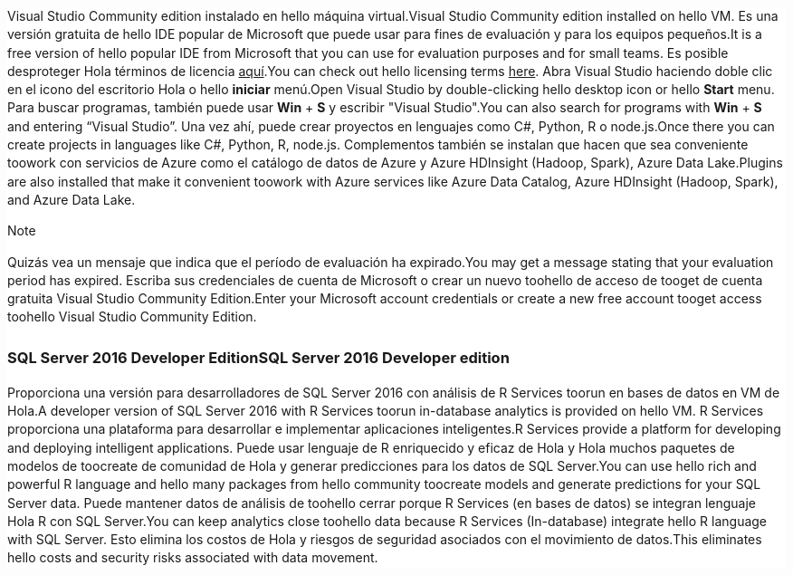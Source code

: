 <span data-ttu-id="0d510-213">Visual Studio Community edition instalado en hello máquina virtual.</span><span class="sxs-lookup"><span data-stu-id="0d510-213">Visual Studio Community edition installed on hello VM.</span></span> <span data-ttu-id="0d510-214">Es una versión gratuita de hello IDE popular de Microsoft que puede usar para fines de evaluación y para los equipos pequeños.</span><span class="sxs-lookup"><span data-stu-id="0d510-214">It is a free version of hello popular IDE from Microsoft that you can use for evaluation purposes and for small teams.</span></span> <span data-ttu-id="0d510-215">Es posible desproteger Hola términos de licencia [aquí](https://www.visualstudio.com/support/legal/mt171547).</span><span class="sxs-lookup"><span data-stu-id="0d510-215">You can check out hello licensing terms [here](https://www.visualstudio.com/support/legal/mt171547).</span></span>  <span data-ttu-id="0d510-216">Abra Visual Studio haciendo doble clic en el icono del escritorio Hola o hello **iniciar** menú.</span><span class="sxs-lookup"><span data-stu-id="0d510-216">Open Visual Studio by double-clicking hello desktop icon or hello **Start** menu.</span></span> <span data-ttu-id="0d510-217">Para buscar programas, también puede usar **Win** + **S** y escribir "Visual Studio".</span><span class="sxs-lookup"><span data-stu-id="0d510-217">You can also search for programs with **Win** + **S** and entering “Visual Studio”.</span></span> <span data-ttu-id="0d510-218">Una vez ahí, puede crear proyectos en lenguajes como C#, Python, R o node.js.</span><span class="sxs-lookup"><span data-stu-id="0d510-218">Once there you can create projects in languages like C#, Python, R, node.js.</span></span> <span data-ttu-id="0d510-219">Complementos también se instalan que hacen que sea conveniente toowork con servicios de Azure como el catálogo de datos de Azure y Azure HDInsight (Hadoop, Spark), Azure Data Lake.</span><span class="sxs-lookup"><span data-stu-id="0d510-219">Plugins are also installed that make it convenient toowork with Azure services like Azure Data Catalog, Azure HDInsight (Hadoop, Spark), and Azure Data Lake.</span></span> 

> [!NOTE]
> <span data-ttu-id="0d510-220">Quizás vea un mensaje que indica que el período de evaluación ha expirado.</span><span class="sxs-lookup"><span data-stu-id="0d510-220">You may get a message stating that your evaluation period has expired.</span></span> <span data-ttu-id="0d510-221">Escriba sus credenciales de cuenta de Microsoft o crear un nuevo toohello de acceso de tooget de cuenta gratuita Visual Studio Community Edition.</span><span class="sxs-lookup"><span data-stu-id="0d510-221">Enter your Microsoft account credentials or create a new free account tooget access toohello Visual Studio Community Edition.</span></span> 
> 
> 

### <a name="sql-server-2016-developer-edition"></a><span data-ttu-id="0d510-222">SQL Server 2016 Developer Edition</span><span class="sxs-lookup"><span data-stu-id="0d510-222">SQL Server 2016 Developer edition</span></span>
<span data-ttu-id="0d510-223">Proporciona una versión para desarrolladores de SQL Server 2016 con análisis de R Services toorun en bases de datos en VM de Hola.</span><span class="sxs-lookup"><span data-stu-id="0d510-223">A developer version of SQL Server 2016 with R Services toorun in-database analytics is provided on hello VM.</span></span> <span data-ttu-id="0d510-224">R Services proporciona una plataforma para desarrollar e implementar aplicaciones inteligentes.</span><span class="sxs-lookup"><span data-stu-id="0d510-224">R Services provide a platform for developing and deploying intelligent applications.</span></span> <span data-ttu-id="0d510-225">Puede usar lenguaje de R enriquecido y eficaz de Hola y Hola muchos paquetes de modelos de toocreate de comunidad de Hola y generar predicciones para los datos de SQL Server.</span><span class="sxs-lookup"><span data-stu-id="0d510-225">You can use hello rich and powerful R language and hello many packages from hello community toocreate models and generate predictions for your SQL Server data.</span></span> <span data-ttu-id="0d510-226">Puede mantener datos de análisis de toohello cerrar porque R Services (en bases de datos) se integran lenguaje Hola R con SQL Server.</span><span class="sxs-lookup"><span data-stu-id="0d510-226">You can keep analytics close toohello data because R Services (In-database) integrate hello R language with SQL Server.</span></span> <span data-ttu-id="0d510-227">Esto elimina los costos de Hola y riesgos de seguridad asociados con el movimiento de datos.</span><span class="sxs-lookup"><span data-stu-id="0d510-227">This eliminates hello costs and security risks associated with data movement.</span></span>
